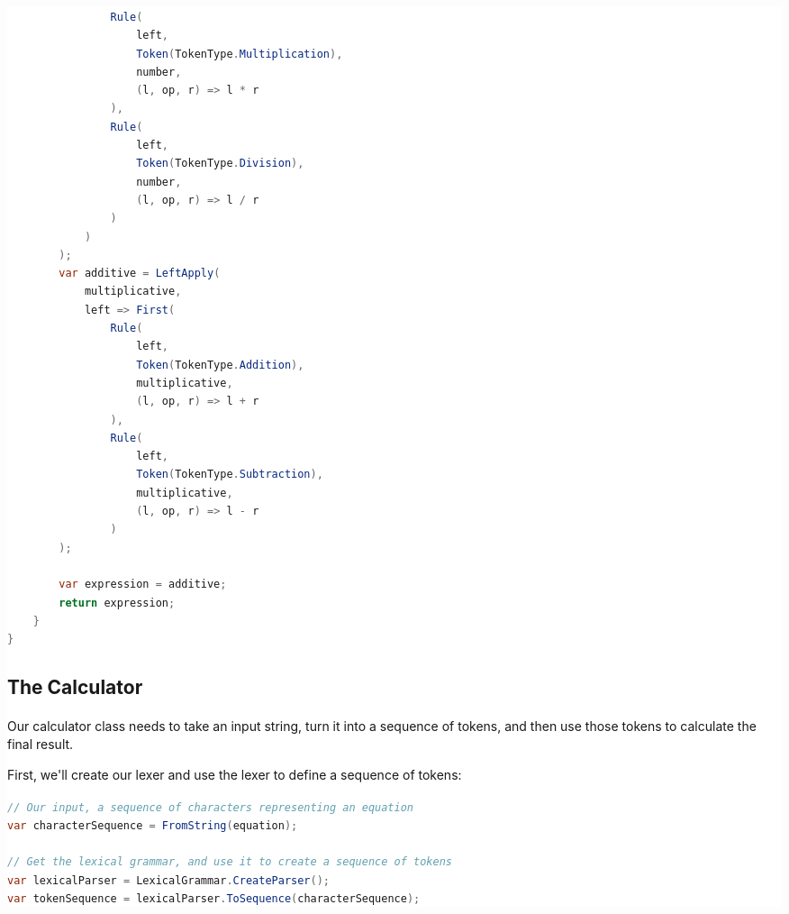 ```csharp
                Rule(
                    left,
                    Token(TokenType.Multiplication),
                    number,
                    (l, op, r) => l * r
                ),
                Rule(
                    left,
                    Token(TokenType.Division),
                    number,
                    (l, op, r) => l / r
                )
            )
        );
        var additive = LeftApply(
            multiplicative,
            left => First(
                Rule(
                    left,
                    Token(TokenType.Addition),
                    multiplicative,
                    (l, op, r) => l + r
                ),
                Rule(
                    left,
                    Token(TokenType.Subtraction),
                    multiplicative,
                    (l, op, r) => l - r
                )
        );

        var expression = additive;
        return expression;
    }
}
```

## The Calculator

Our calculator class needs to take an input string, turn it into a sequence of tokens, and then use those tokens to calculate the final result. 

First, we'll create our lexer and use the lexer to define a sequence of tokens:

```csharp
// Our input, a sequence of characters representing an equation
var characterSequence = FromString(equation);

// Get the lexical grammar, and use it to create a sequence of tokens
var lexicalParser = LexicalGrammar.CreateParser();
var tokenSequence = lexicalParser.ToSequence(characterSequence);
```
